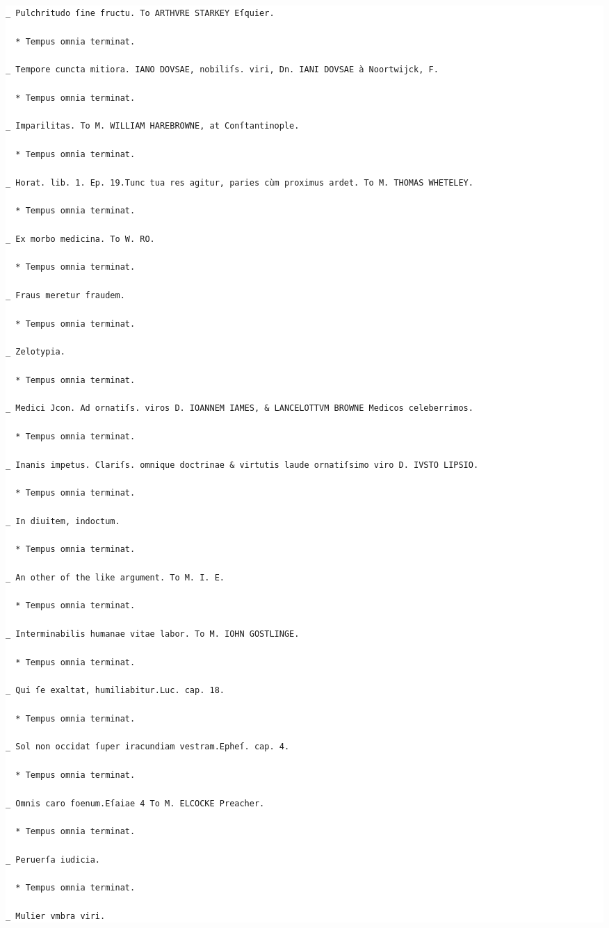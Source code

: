     _ Pulchritudo ſine fructu. To ARTHVRE STARKEY Eſquier.

      * Tempus omnia terminat.

    _ Tempore cuncta mitiora. IANO DOVSAE, nobiliſs. viri, Dn. IANI DOVSAE à Noortwijck, F.

      * Tempus omnia terminat.

    _ Imparilitas. To M. WILLIAM HAREBROWNE, at Conſtantinople.

      * Tempus omnia terminat.

    _ Horat. lib. 1. Ep. 19.Tunc tua res agitur, paries cùm proximus ardet. To M. THOMAS WHETELEY.

      * Tempus omnia terminat.

    _ Ex morbo medicina. To W. RO.

      * Tempus omnia terminat.

    _ Fraus meretur fraudem.

      * Tempus omnia terminat.

    _ Zelotypia.

      * Tempus omnia terminat.

    _ Medici Jcon. Ad ornatiſs. viros D. IOANNEM IAMES, & LANCELOTTVM BROWNE Medicos celeberrimos.

      * Tempus omnia terminat.

    _ Inanis impetus. Clariſs. omnique doctrinae & virtutis laude ornatiſsimo viro D. IVSTO LIPSIO.

      * Tempus omnia terminat.

    _ In diuitem, indoctum.

      * Tempus omnia terminat.

    _ An other of the like argument. To M. I. E.

      * Tempus omnia terminat.

    _ Interminabilis humanae vitae labor. To M. IOHN GOSTLINGE.

      * Tempus omnia terminat.

    _ Qui ſe exaltat, humiliabitur.Luc. cap. 18.

      * Tempus omnia terminat.

    _ Sol non occidat ſuper iracundiam vestram.Epheſ. cap. 4.

      * Tempus omnia terminat.

    _ Omnis caro foenum.Eſaiae 4 To M. ELCOCKE Preacher.

      * Tempus omnia terminat.

    _ Peruerſa iudicia.

      * Tempus omnia terminat.

    _ Mulier vmbra viri.
